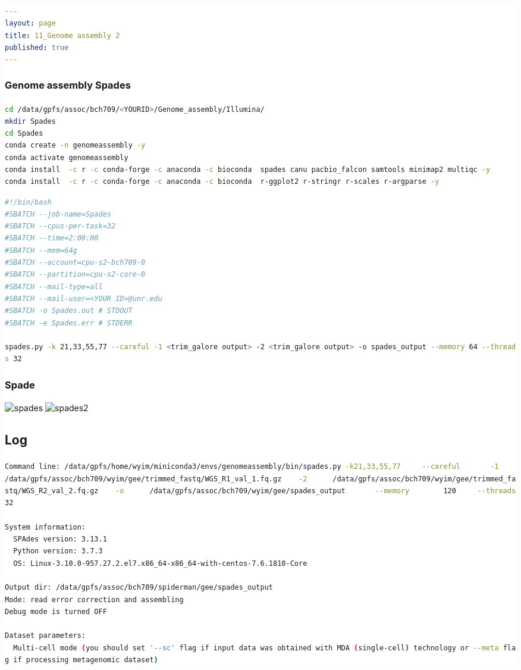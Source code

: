 ```yaml
---
layout: page
title: 11_Genome assembly 2
published: true
---
```



### Genome assembly Spades
```bash
cd /data/gpfs/assoc/bch709/<YOURID>/Genome_assembly/Illumina/
mkdir Spades
cd Spades
conda create -n genomeassembly -y 
conda activate genomeassembly
conda install  -c r -c conda-forge -c anaconda -c bioconda  spades canu pacbio_falcon samtools minimap2 multiqc -y
conda install  -c r -c conda-forge -c anaconda -c bioconda  r-ggplot2 r-stringr r-scales r-argparse -y

```

```bash
#!/bin/bash
#SBATCH --job-name=Spades
#SBATCH --cpus-per-task=32
#SBATCH --time=2:00:00
#SBATCH --mem=64g
#SBATCH --account=cpu-s2-bch709-0
#SBATCH --partition=cpu-s2-core-0
#SBATCH --mail-type=all
#SBATCH --mail-user=<YOUR ID>@unr.edu
#SBATCH -o Spades.out # STDOUT
#SBATCH -e Spades.err # STDERR

spades.py -k 21,33,55,77 --careful -1 <trim_galore output> -2 <trim_galore output> -o spades_output --memory 64 --threads 32
```

### Spade
![spades]({{site.baseurl}}/fig/spades.jpg)
![spades2]({{site.baseurl}}/fig/spades2.jpg)
## Log
```bash
Command line: /data/gpfs/home/wyim/miniconda3/envs/genomeassembly/bin/spades.py -k21,33,55,77     --careful       -1      /data/gpfs/assoc/bch709/wyim/gee/trimmed_fastq/WGS_R1_val_1.fq.gz    -2      /data/gpfs/assoc/bch709/wyim/gee/trimmed_fastq/WGS_R2_val_2.fq.gz    -o      /data/gpfs/assoc/bch709/wyim/gee/spades_output       --memory        120     --threads       32

System information:
  SPAdes version: 3.13.1
  Python version: 3.7.3
  OS: Linux-3.10.0-957.27.2.el7.x86_64-x86_64-with-centos-7.6.1810-Core

Output dir: /data/gpfs/assoc/bch709/spiderman/gee/spades_output
Mode: read error correction and assembling
Debug mode is turned OFF

Dataset parameters:
  Multi-cell mode (you should set '--sc' flag if input data was obtained with MDA (single-cell) technology or --meta flag if processing metagenomic dataset)
```